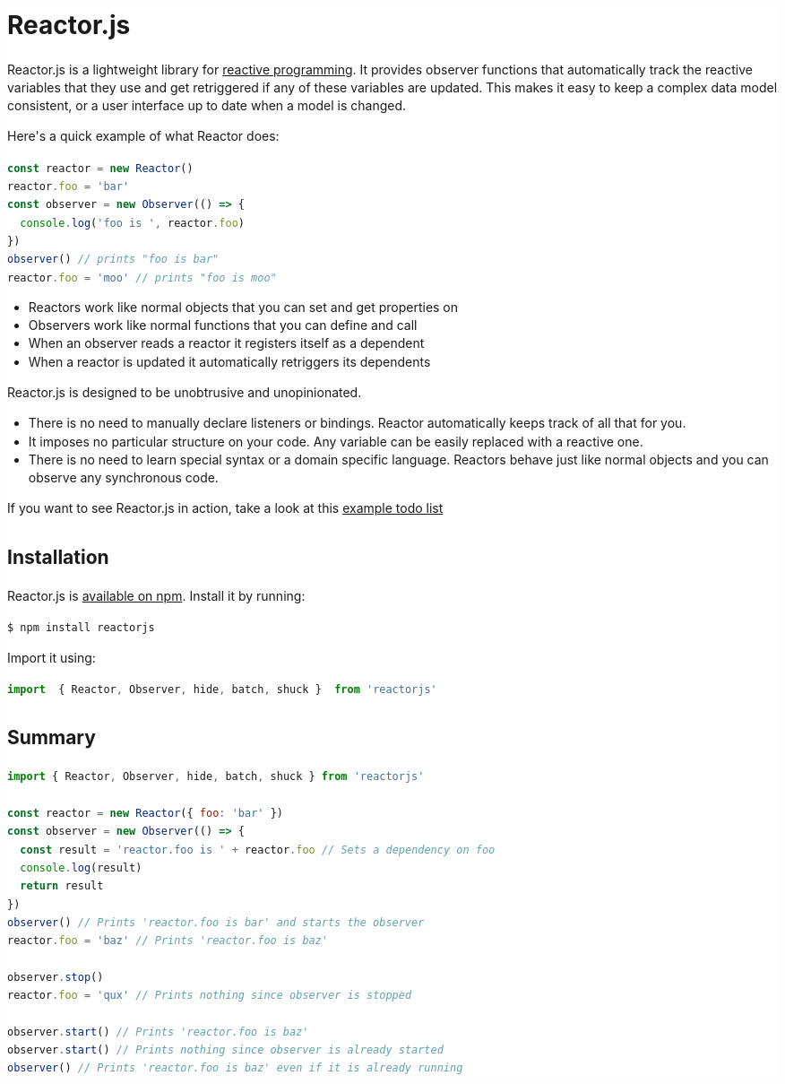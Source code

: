 Reactor.js
==========

Reactor.js is a lightweight library for [reactive programming](http://en.wikipedia.org/wiki/Reactive_programming). It provides observer functions that automatically track the reactive variables that they use and get retriggered if any of these variables are updated. This makes it easy to keep a complex data model consistent, or a user interface up to date when a model is changed.

Here's a quick example of what Reactor does:
```javascript
const reactor = new Reactor()
reactor.foo = 'bar'
const observer = new Observer(() => {
  console.log('foo is ', reactor.foo)
})
observer() // prints "foo is bar"
reactor.foo = 'moo' // prints "foo is moo"
```
- Reactors work like normal objects that you can set and get properties on
- Observers work like normal functions that you can define and call
- When an observer reads a reactor it registers itself as a dependent
- When a reactor is updated it automatically retriggers its dependents

Reactor.js is designed to be unobtrusive and unopinionated. 
- There is no need to manually declare listeners or bindings. Reactor automatically keeps track of all that for you. 
- It imposes no particular structure on your code. Any variable can be easily replaced with a reactive one.
- There is no need to learn special syntax or a domain specific language. Reactors behave just like normal objects and you can observe any synchronous code.

If you want to see Reactor.js in action, take a look at this [example todo list](https://jsfiddle.net/yL14mo79/)

Installation
------------------

Reactor.js is [available on npm](https://npmjs.org/package/reactorjs). Install it by running:
```
$ npm install reactorjs
```

Import it using:
```javascript
import  { Reactor, Observer, hide, batch, shuck }  from 'reactorjs'
```

Summary
-------

```javascript
import { Reactor, Observer, hide, batch, shuck } from 'reactorjs'

const reactor = new Reactor({ foo: 'bar' })
const observer = new Observer(() => {
  const result = 'reactor.foo is ' + reactor.foo // Sets a dependency on foo
  console.log(result) 
  return result
})
observer() // Prints 'reactor.foo is bar' and starts the observer
reactor.foo = 'baz' // Prints 'reactor.foo is baz'

observer.stop()
reactor.foo = 'qux' // Prints nothing since observer is stopped

observer.start() // Prints 'reactor.foo is baz'
observer.start() // Prints nothing since observer is already started
observer() // Prints 'reactor.foo is baz' even if it is already running

```